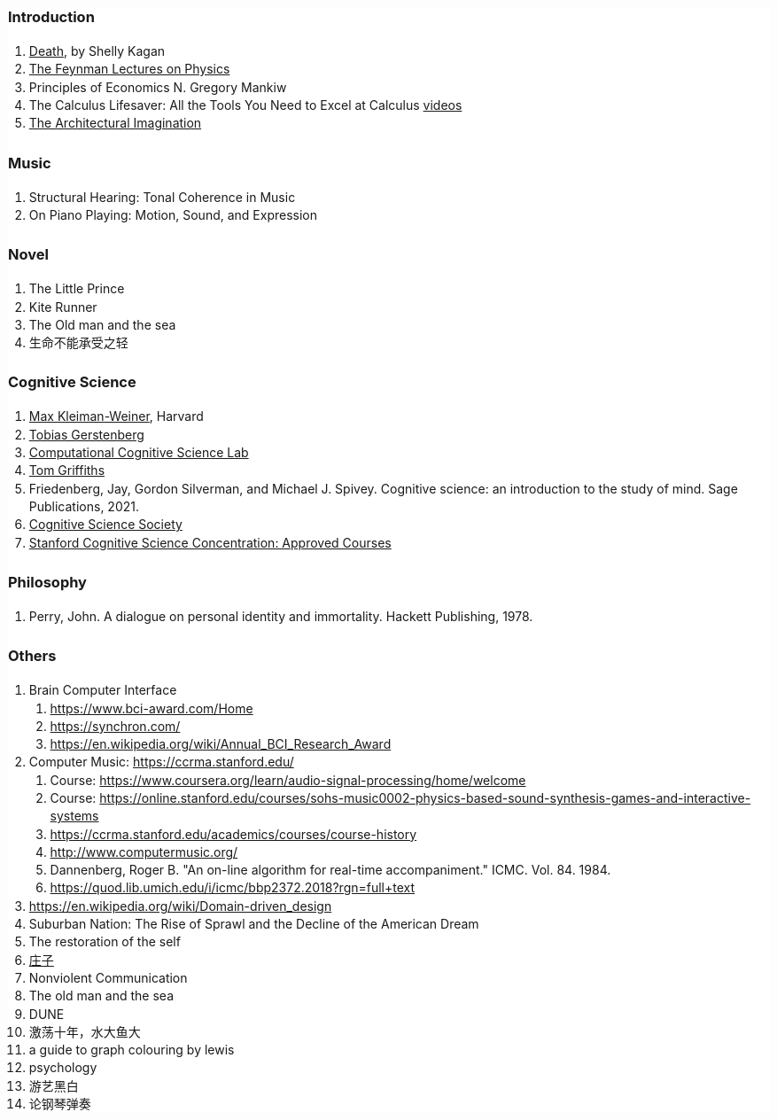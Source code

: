 ### Introduction

1. [Death](https://oyc.yale.edu/death/phil-176), by Shelly Kagan
1. [The Feynman Lectures on Physics](https://www.feynmanlectures.caltech.edu/)
1. Principles of Economics N. Gregory Mankiw
1. The Calculus Lifesaver: All the Tools You Need to Excel at Calculus [videos](https://vimeo.com/search?q=calculus+lifesaver)
1. [The Architectural Imagination](https://pll.harvard.edu/course/architectural-imagination?delta=4)

### Music

1. Structural Hearing: Tonal Coherence in Music
2. On Piano Playing: Motion, Sound, and Expression

### Novel

1. The Little Prince
2. Kite Runner
3. The Old man and the sea
4. 生命不能承受之轻


### Cognitive Science
1. [Max Kleiman-Weiner](http://www.mit.edu/~maxkw/), Harvard
1. [Tobias Gerstenberg](https://cicl.stanford.edu/member/tobias_gerstenberg/)
1. [Computational Cognitive Science Lab](https://cocosci.princeton.edu/)
1. [Tom Griffiths](https://cocosci.princeton.edu/tom/tom.php)
1. Friedenberg, Jay, Gordon Silverman, and Michael J. Spivey. Cognitive science: an introduction to the study of mind. Sage Publications, 2021.
1. [Cognitive Science Society](https://cogsci.mindmodeling.org/)
1. [Stanford Cognitive Science Concentration: Approved Courses](https://symsys.stanford.edu/undergraduatesconcentrationscognitive-science-cogsci/cognitive-science-concentration-approved)


### Philosophy 
1. Perry, John. A dialogue on personal identity and immortality. Hackett Publishing, 1978.

### Others
1. Brain Computer Interface
    1. https://www.bci-award.com/Home
    1. https://synchron.com/
    1. https://en.wikipedia.org/wiki/Annual_BCI_Research_Award
1. Computer Music: https://ccrma.stanford.edu/
    1. Course: https://www.coursera.org/learn/audio-signal-processing/home/welcome
    2. Course: https://online.stanford.edu/courses/sohs-music0002-physics-based-sound-synthesis-games-and-interactive-systems
    3. https://ccrma.stanford.edu/academics/courses/course-history
    4. http://www.computermusic.org/
    5. Dannenberg, Roger B. "An on-line algorithm for real-time accompaniment." ICMC. Vol. 84. 1984.
    6. https://quod.lib.umich.edu/i/icmc/bbp2372.2018?rgn=full+text
1. https://en.wikipedia.org/wiki/Domain-driven_design
1. Suburban Nation: The Rise of Sprawl and the Decline of the American Dream
1. The restoration of the self 
1. [庄子](https://www.amazon.com/%E4%B8%AD%E5%8D%8E%E7%BB%8F%E5%85%B8%E5%90%8D%E8%91%97%E5%85%A8%E6%9C%AC%E5%85%A8%E6%B3%A8%E5%85%A8%E8%AF%91-%E5%BA%84%E5%AD%90-%E6%96%B9%E5%8B%87/dp/7101109527)
1. Nonviolent Communication
1. The old man and the sea
1. DUNE
1. 激荡十年，水大鱼大
1. a guide to graph colouring by lewis
1. psychology 
1. 游艺黑白
1. 论钢琴弹奏